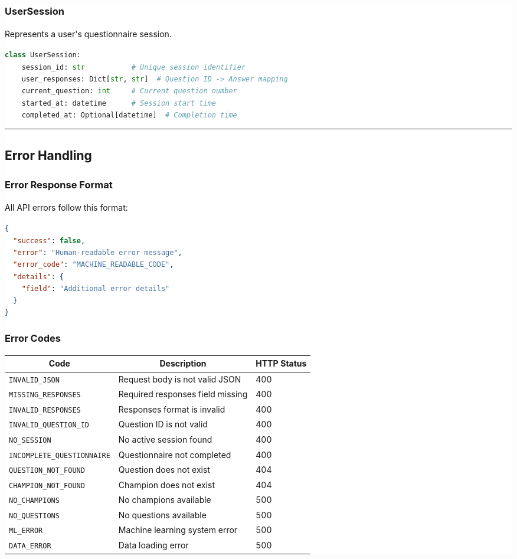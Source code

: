 ### UserSession

Represents a user's questionnaire session.

```python
class UserSession:
    session_id: str           # Unique session identifier
    user_responses: Dict[str, str]  # Question ID -> Answer mapping
    current_question: int     # Current question number
    started_at: datetime      # Session start time
    completed_at: Optional[datetime]  # Completion time
```

---

## Error Handling

### Error Response Format

All API errors follow this format:

```json
{
  "success": false,
  "error": "Human-readable error message",
  "error_code": "MACHINE_READABLE_CODE",
  "details": {
    "field": "Additional error details"
  }
}
```

### Error Codes

| Code | Description | HTTP Status |
|------|-------------|-------------|
| `INVALID_JSON` | Request body is not valid JSON | 400 |
| `MISSING_RESPONSES` | Required responses field missing | 400 |
| `INVALID_RESPONSES` | Responses format is invalid | 400 |
| `INVALID_QUESTION_ID` | Question ID is not valid | 400 |
| `NO_SESSION` | No active session found | 400 |
| `INCOMPLETE_QUESTIONNAIRE` | Questionnaire not completed | 400 |
| `QUESTION_NOT_FOUND` | Question does not exist | 404 |
| `CHAMPION_NOT_FOUND` | Champion does not exist | 404 |
| `NO_CHAMPIONS` | No champions available | 500 |
| `NO_QUESTIONS` | No questions available | 500 |
| `ML_ERROR` | Machine learning system error | 500 |
| `DATA_ERROR` | Data loading error | 500 |
